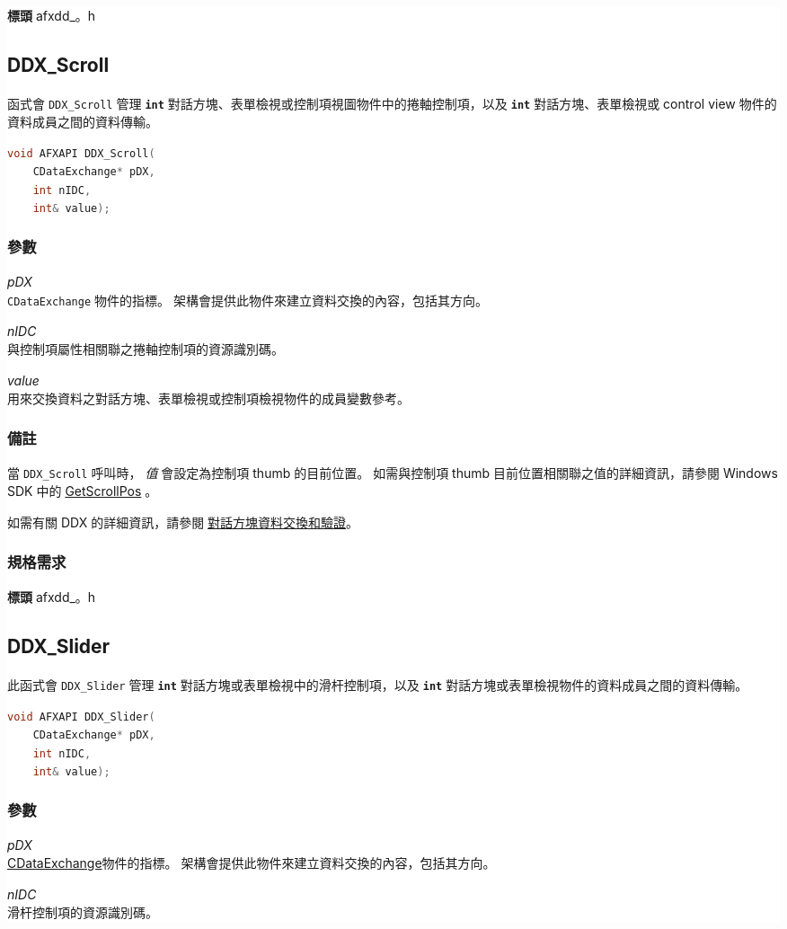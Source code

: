   **標頭** afxdd_。h

## <a name="ddx_scroll"></a><a name="ddx_scroll"></a> DDX_Scroll

函式會 `DDX_Scroll` 管理 **`int`** 對話方塊、表單檢視或控制項視圖物件中的捲軸控制項，以及 **`int`** 對話方塊、表單檢視或 control view 物件的資料成員之間的資料傳輸。

```cpp
void AFXAPI DDX_Scroll(
    CDataExchange* pDX,
    int nIDC,
    int& value);
```

### <a name="parameters"></a>參數

*pDX*<br/>
`CDataExchange` 物件的指標。 架構會提供此物件來建立資料交換的內容，包括其方向。

*nIDC*<br/>
與控制項屬性相關聯之捲軸控制項的資源識別碼。

*value*<br/>
用來交換資料之對話方塊、表單檢視或控制項檢視物件的成員變數參考。

### <a name="remarks"></a>備註

當 `DDX_Scroll` 呼叫時， *值* 會設定為控制項 thumb 的目前位置。 如需與控制項 thumb 目前位置相關聯之值的詳細資訊，請參閱 Windows SDK 中的 [GetScrollPos](/windows/win32/api/winuser/nf-winuser-getscrollpos) 。

如需有關 DDX 的詳細資訊，請參閱 [對話方塊資料交換和驗證](../../mfc/dialog-data-exchange-and-validation.md)。

### <a name="requirements"></a>規格需求

  **標頭** afxdd_。h

## <a name="ddx_slider"></a><a name="ddx_slider"></a> DDX_Slider

此函式會 `DDX_Slider` 管理 **`int`** 對話方塊或表單檢視中的滑杆控制項，以及 **`int`** 對話方塊或表單檢視物件的資料成員之間的資料傳輸。

```cpp
void AFXAPI DDX_Slider(
    CDataExchange* pDX,
    int nIDC,
    int& value);
```

### <a name="parameters"></a>參數

*pDX*<br/>
[CDataExchange](../../mfc/reference/cdataexchange-class.md)物件的指標。 架構會提供此物件來建立資料交換的內容，包括其方向。

*nIDC*<br/>
滑杆控制項的資源識別碼。
